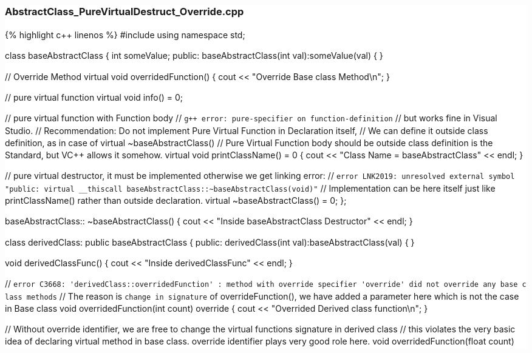 ### AbstractClass_PureVirtualDestruct_Override.cpp
{% highlight c++ linenos %}
#include<iostream>
using namespace std;

class baseAbstractClass
{
  int someValue;
public:
  baseAbstractClass(int val):someValue(val) {	}
	
  // Override Method
  virtual void overridedFunction() {
    cout << "Override Base class Method\n";
  }

  // pure virtual function
  virtual void info() = 0;

  // pure virtual function with Function body
  // `g++ error: pure-specifier on function-definition`
  // but works fine in Visual Studio.
  // Recommendation: Do not implement Pure Virtual Function in Declaration itself,
  // We can define it outside class definition, as in case of virtual ~baseAbstractClass()
  // Pure Virtual Function body should be outside class definition is the Standard, but VC++ allows it somehow.
  virtual void printClassName() = 0
  {
    cout << "Class Name = baseAbstractClass" << endl;
  }

  // pure virtual destructor, it must be implemented otherwise we get linking error: 
  // `error LNK2019: unresolved external symbol "public: virtual __thiscall baseAbstractClass::~baseAbstractClass(void)"`
  // Implementation can be here itself just like printClassName() rather than outside declaration.
  virtual ~baseAbstractClass() = 0;
};

baseAbstractClass:: ~baseAbstractClass()
{
  cout << "Inside baseAbstractClass Destructor" << endl;
}

class derivedClass: public baseAbstractClass
{
public:
  derivedClass(int val):baseAbstractClass(val) {	}

  void derivedClassFunc()
  {
    cout << "Inside derivedClassFunc" << endl;
  }

  // `error C3668: 'derivedClass::overridedFunction' : method with override specifier 'override' did not override any base class methods`
  // The reason is `change in signature` of overrideFunction(), we have added a parameter here which is not the case in Base class
  void overridedFunction(int count) override
  {
    cout << "Overrided Derived class function\n";
  }

  // Without override identifier, we are free to change the virtual functions signature in derived class
  // this violates the very basic idea of declaring virtual method in base class. override identifier plays very good role here.
  void overridedFunction(float count)